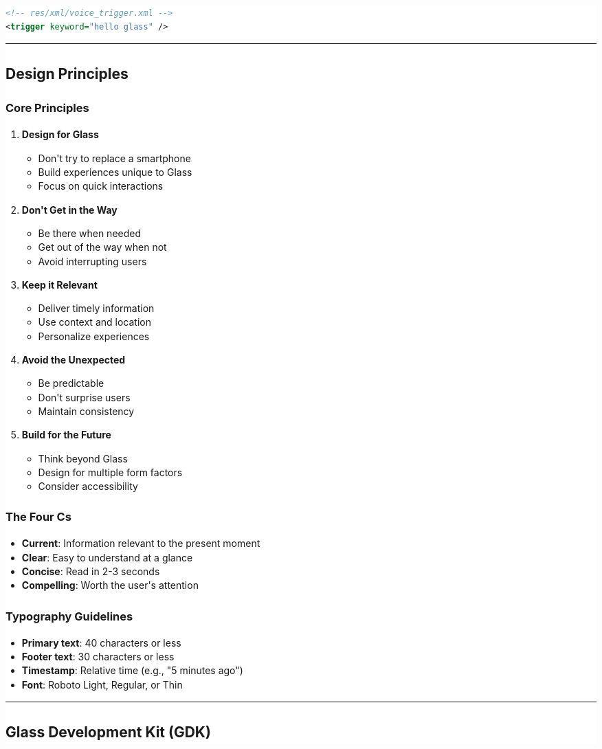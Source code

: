 ```xml
<!-- res/xml/voice_trigger.xml -->
<trigger keyword="hello glass" />
```

---

## Design Principles

### Core Principles

1. **Design for Glass**
   - Don't try to replace a smartphone
   - Build experiences unique to Glass
   - Focus on quick interactions

2. **Don't Get in the Way**
   - Be there when needed
   - Get out of the way when not
   - Avoid interrupting users

3. **Keep it Relevant**
   - Deliver timely information
   - Use context and location
   - Personalize experiences

4. **Avoid the Unexpected**
   - Be predictable
   - Don't surprise users
   - Maintain consistency

5. **Build for the Future**
   - Think beyond Glass
   - Design for multiple form factors
   - Consider accessibility

### The Four Cs

- **Current**: Information relevant to the present moment
- **Clear**: Easy to understand at a glance
- **Concise**: Read in 2-3 seconds
- **Compelling**: Worth the user's attention

### Typography Guidelines

- **Primary text**: 40 characters or less
- **Footer text**: 30 characters or less
- **Timestamp**: Relative time (e.g., "5 minutes ago")
- **Font**: Roboto Light, Regular, or Thin

---

## Glass Development Kit (GDK)
